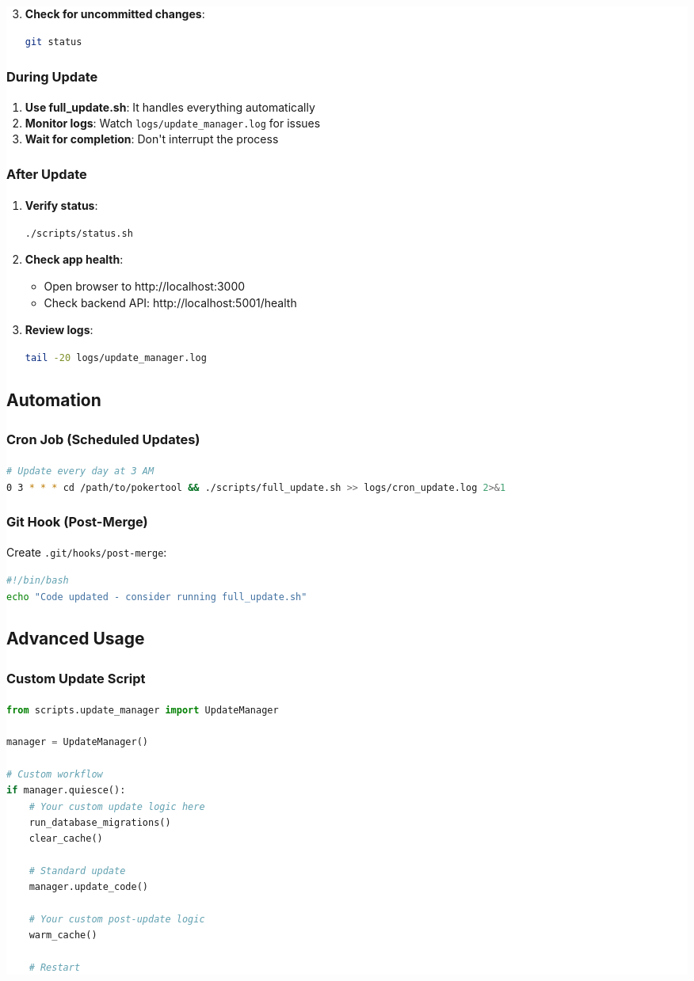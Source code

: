 3. **Check for uncommitted changes**:
   ```bash
   git status
   ```

### During Update

1. **Use full_update.sh**: It handles everything automatically
2. **Monitor logs**: Watch `logs/update_manager.log` for issues
3. **Wait for completion**: Don't interrupt the process

### After Update

1. **Verify status**:
   ```bash
   ./scripts/status.sh
   ```

2. **Check app health**:
   - Open browser to http://localhost:3000
   - Check backend API: http://localhost:5001/health

3. **Review logs**:
   ```bash
   tail -20 logs/update_manager.log
   ```

## Automation

### Cron Job (Scheduled Updates)

```bash
# Update every day at 3 AM
0 3 * * * cd /path/to/pokertool && ./scripts/full_update.sh >> logs/cron_update.log 2>&1
```

### Git Hook (Post-Merge)

Create `.git/hooks/post-merge`:

```bash
#!/bin/bash
echo "Code updated - consider running full_update.sh"
```

## Advanced Usage

### Custom Update Script

```python
from scripts.update_manager import UpdateManager

manager = UpdateManager()

# Custom workflow
if manager.quiesce():
    # Your custom update logic here
    run_database_migrations()
    clear_cache()

    # Standard update
    manager.update_code()

    # Your custom post-update logic
    warm_cache()

    # Restart
```